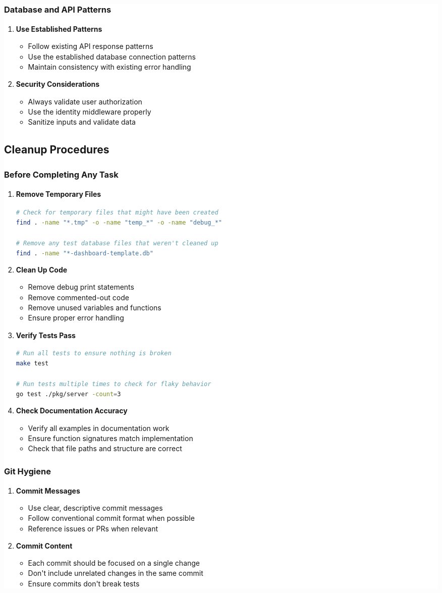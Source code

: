 ### Database and API Patterns

1. **Use Established Patterns**
   - Follow existing API response patterns
   - Use the established database connection patterns
   - Maintain consistency with existing error handling

2. **Security Considerations**
   - Always validate user authorization
   - Use the identity middleware properly
   - Sanitize inputs and validate data

## Cleanup Procedures

### Before Completing Any Task

1. **Remove Temporary Files**
   ```bash
   # Check for temporary files that might have been created
   find . -name "*.tmp" -o -name "temp_*" -o -name "debug_*"
   
   # Remove any test database files that weren't cleaned up
   find . -name "*-dashboard-template.db"
   ```

2. **Clean Up Code**
   - Remove debug print statements
   - Remove commented-out code
   - Remove unused variables and functions
   - Ensure proper error handling

3. **Verify Tests Pass**
   ```bash
   # Run all tests to ensure nothing is broken
   make test
   
   # Run tests multiple times to check for flaky behavior
   go test ./pkg/server -count=3
   ```

4. **Check Documentation Accuracy**
   - Verify all examples in documentation work
   - Ensure function signatures match implementation
   - Check that file paths and structure are correct

### Git Hygiene

1. **Commit Messages**
   - Use clear, descriptive commit messages
   - Follow conventional commit format when possible
   - Reference issues or PRs when relevant

2. **Commit Content**
   - Each commit should be focused on a single change
   - Don't include unrelated changes in the same commit
   - Ensure commits don't break tests

